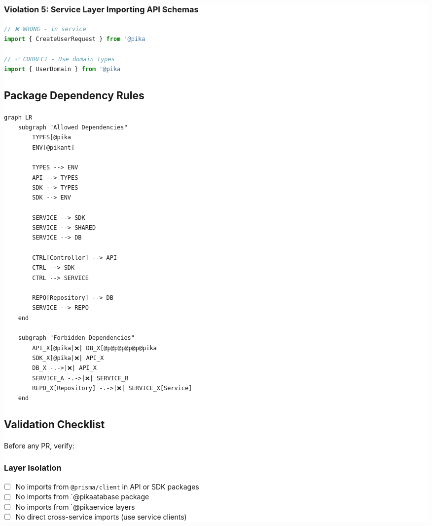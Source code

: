 ### Violation 5: Service Layer Importing API Schemas

```typescript
// ❌ WRONG - in service
import { CreateUserRequest } from '@pika

// ✅ CORRECT - Use domain types
import { UserDomain } from '@pika
```

## Package Dependency Rules

```mermaid
graph LR
    subgraph "Allowed Dependencies"
        TYPES[@pika
        ENV[@pikant]

        TYPES --> ENV
        API --> TYPES
        SDK --> TYPES
        SDK --> ENV

        SERVICE --> SDK
        SERVICE --> SHARED
        SERVICE --> DB

        CTRL[Controller] --> API
        CTRL --> SDK
        CTRL --> SERVICE

        REPO[Repository] --> DB
        SERVICE --> REPO
    end

    subgraph "Forbidden Dependencies"
        API_X[@pika|❌| DB_X[@p@p@p@p@p@pika
        SDK_X[@pika|❌| API_X
        DB_X -.->|❌| API_X
        SERVICE_A -.->|❌| SERVICE_B
        REPO_X[Repository] -.->|❌| SERVICE_X[Service]
    end
```

## Validation Checklist

Before any PR, verify:

### Layer Isolation

- [ ] No imports from `@prisma/client` in API or SDK packages
- [ ] No imports from `@pikaatabase package
- [ ] No imports from `@pikaervice layers
- [ ] No direct cross-service imports (use service clients)
